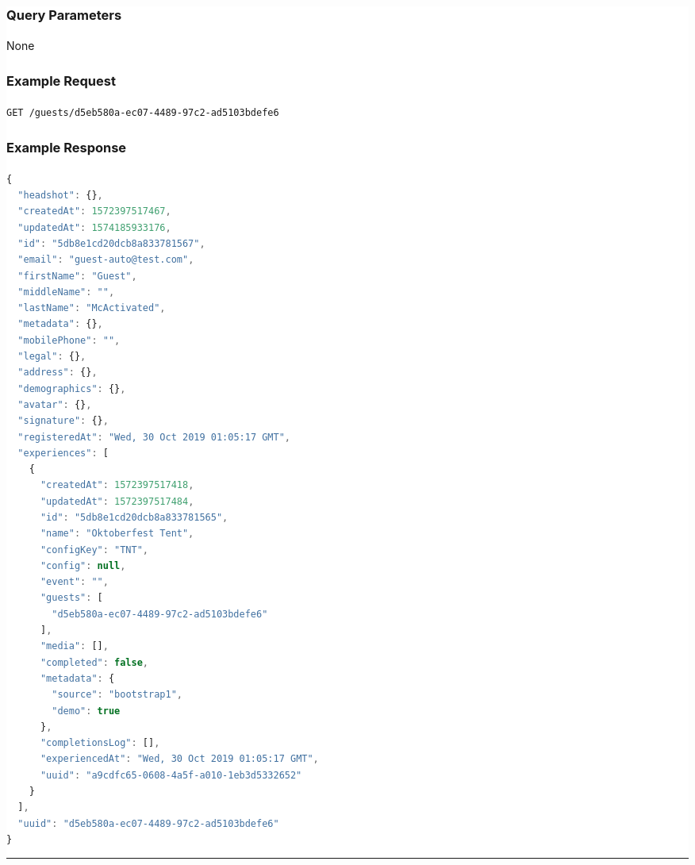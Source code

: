 ### Query Parameters

None

### Example Request

`GET /guests/d5eb580a-ec07-4489-97c2-ad5103bdefe6`

### Example Response

```javascript
{
  "headshot": {},
  "createdAt": 1572397517467,
  "updatedAt": 1574185933176,
  "id": "5db8e1cd20dcb8a833781567",
  "email": "guest-auto@test.com",
  "firstName": "Guest",
  "middleName": "",
  "lastName": "McActivated",
  "metadata": {},
  "mobilePhone": "",
  "legal": {},
  "address": {},
  "demographics": {},
  "avatar": {},
  "signature": {},
  "registeredAt": "Wed, 30 Oct 2019 01:05:17 GMT",
  "experiences": [
    {
      "createdAt": 1572397517418,
      "updatedAt": 1572397517484,
      "id": "5db8e1cd20dcb8a833781565",
      "name": "Oktoberfest Tent",
      "configKey": "TNT",
      "config": null,
      "event": "",
      "guests": [
        "d5eb580a-ec07-4489-97c2-ad5103bdefe6"
      ],
      "media": [],
      "completed": false,
      "metadata": {
        "source": "bootstrap1",
        "demo": true
      },
      "completionsLog": [],
      "experiencedAt": "Wed, 30 Oct 2019 01:05:17 GMT",
      "uuid": "a9cdfc65-0608-4a5f-a010-1eb3d5332652"
    }
  ],
  "uuid": "d5eb580a-ec07-4489-97c2-ad5103bdefe6"
}
```
***
